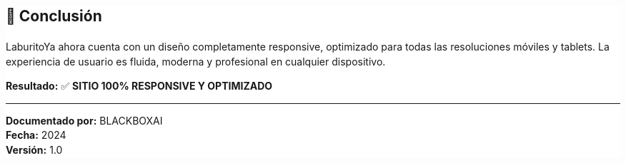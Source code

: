 
## 🎉 Conclusión

LaburitoYa ahora cuenta con un diseño completamente responsive, optimizado para todas las resoluciones móviles y tablets. La experiencia de usuario es fluida, moderna y profesional en cualquier dispositivo.

**Resultado:** ✅ **SITIO 100% RESPONSIVE Y OPTIMIZADO**

---

**Documentado por:** BLACKBOXAI  
**Fecha:** 2024  
**Versión:** 1.0
